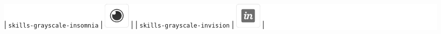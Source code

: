 | `skills-grayscale-insomnia` | <img src="./public/icons/skills/grayscale/insomnia.svg" width="48"> |
| `skills-grayscale-invision` | <img src="./public/icons/skills/grayscale/invision.svg" width="48"> |